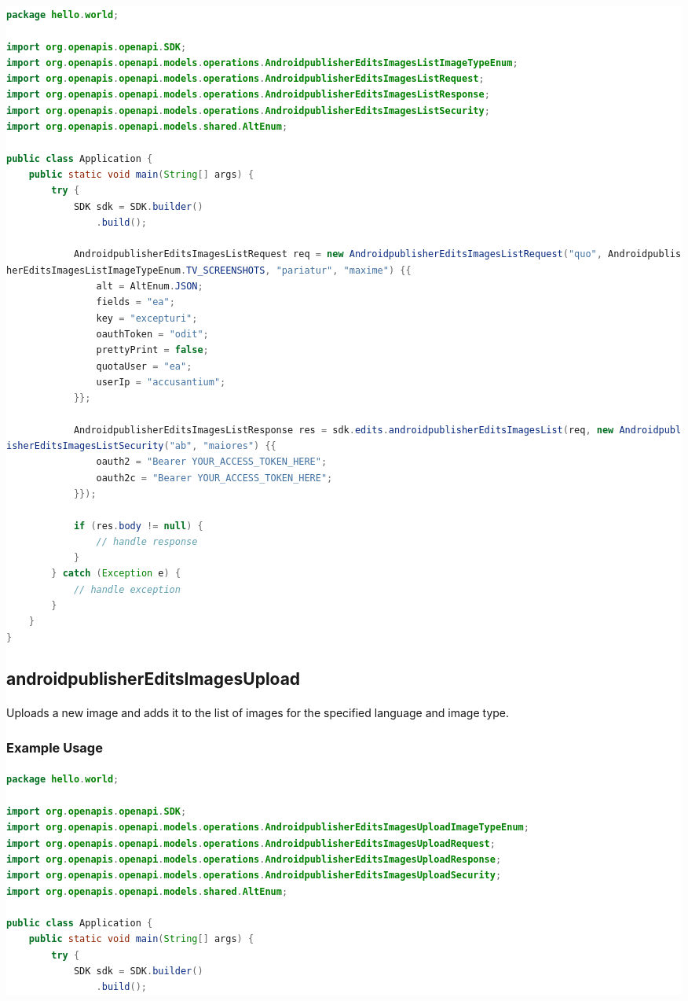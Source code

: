 ```java
package hello.world;

import org.openapis.openapi.SDK;
import org.openapis.openapi.models.operations.AndroidpublisherEditsImagesListImageTypeEnum;
import org.openapis.openapi.models.operations.AndroidpublisherEditsImagesListRequest;
import org.openapis.openapi.models.operations.AndroidpublisherEditsImagesListResponse;
import org.openapis.openapi.models.operations.AndroidpublisherEditsImagesListSecurity;
import org.openapis.openapi.models.shared.AltEnum;

public class Application {
    public static void main(String[] args) {
        try {
            SDK sdk = SDK.builder()
                .build();

            AndroidpublisherEditsImagesListRequest req = new AndroidpublisherEditsImagesListRequest("quo", AndroidpublisherEditsImagesListImageTypeEnum.TV_SCREENSHOTS, "pariatur", "maxime") {{
                alt = AltEnum.JSON;
                fields = "ea";
                key = "excepturi";
                oauthToken = "odit";
                prettyPrint = false;
                quotaUser = "ea";
                userIp = "accusantium";
            }};            

            AndroidpublisherEditsImagesListResponse res = sdk.edits.androidpublisherEditsImagesList(req, new AndroidpublisherEditsImagesListSecurity("ab", "maiores") {{
                oauth2 = "Bearer YOUR_ACCESS_TOKEN_HERE";
                oauth2c = "Bearer YOUR_ACCESS_TOKEN_HERE";
            }});

            if (res.body != null) {
                // handle response
            }
        } catch (Exception e) {
            // handle exception
        }
    }
}
```

## androidpublisherEditsImagesUpload

Uploads a new image and adds it to the list of images for the specified language and image type.

### Example Usage

```java
package hello.world;

import org.openapis.openapi.SDK;
import org.openapis.openapi.models.operations.AndroidpublisherEditsImagesUploadImageTypeEnum;
import org.openapis.openapi.models.operations.AndroidpublisherEditsImagesUploadRequest;
import org.openapis.openapi.models.operations.AndroidpublisherEditsImagesUploadResponse;
import org.openapis.openapi.models.operations.AndroidpublisherEditsImagesUploadSecurity;
import org.openapis.openapi.models.shared.AltEnum;

public class Application {
    public static void main(String[] args) {
        try {
            SDK sdk = SDK.builder()
                .build();
```